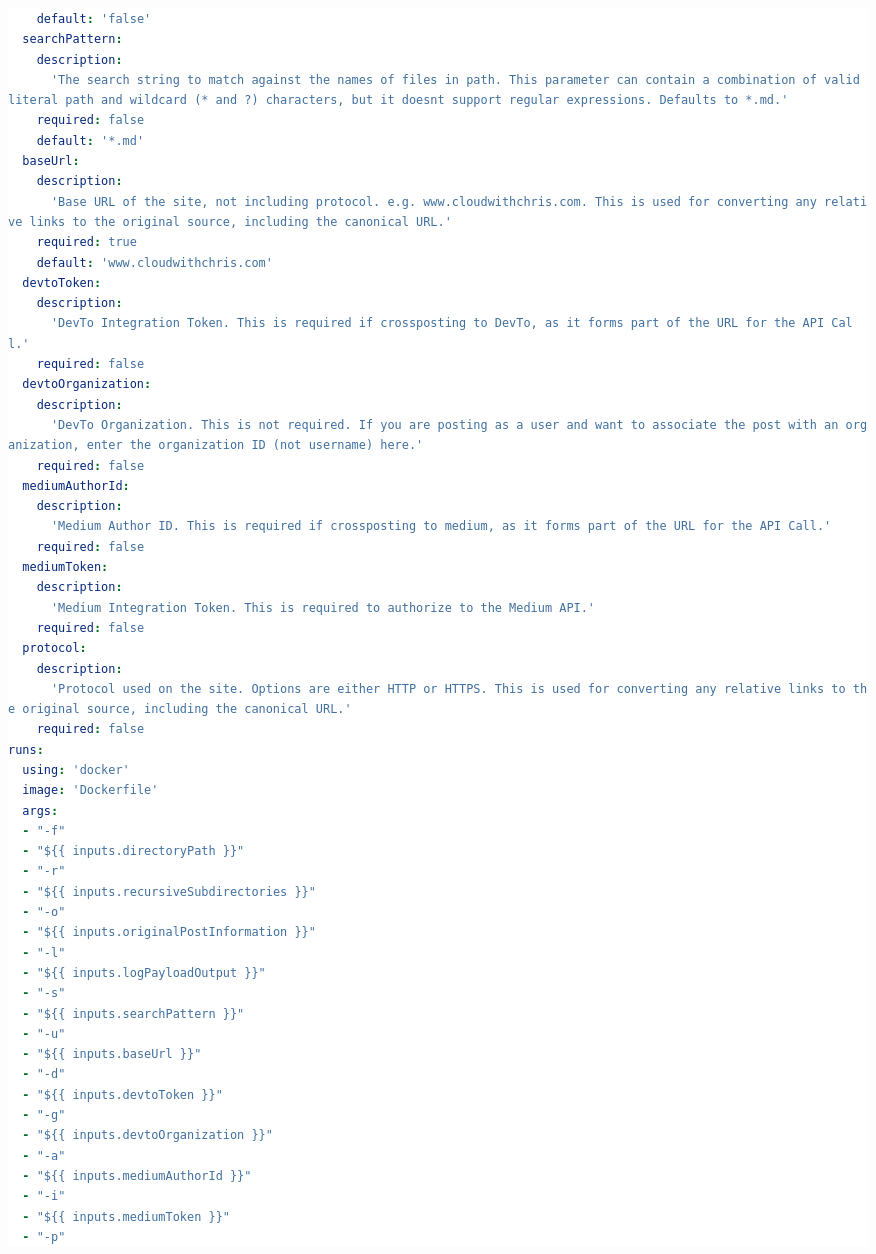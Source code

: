 ```yaml
    default: 'false'
  searchPattern:
    description:
      'The search string to match against the names of files in path. This parameter can contain a combination of valid literal path and wildcard (* and ?) characters, but it doesnt support regular expressions. Defaults to *.md.'
    required: false
    default: '*.md'
  baseUrl:
    description:
      'Base URL of the site, not including protocol. e.g. www.cloudwithchris.com. This is used for converting any relative links to the original source, including the canonical URL.'
    required: true
    default: 'www.cloudwithchris.com'
  devtoToken:
    description:
      'DevTo Integration Token. This is required if crossposting to DevTo, as it forms part of the URL for the API Call.'
    required: false
  devtoOrganization:
    description:
      'DevTo Organization. This is not required. If you are posting as a user and want to associate the post with an organization, enter the organization ID (not username) here.'
    required: false
  mediumAuthorId:
    description:
      'Medium Author ID. This is required if crossposting to medium, as it forms part of the URL for the API Call.'
    required: false
  mediumToken:
    description:
      'Medium Integration Token. This is required to authorize to the Medium API.'
    required: false
  protocol:
    description:
      'Protocol used on the site. Options are either HTTP or HTTPS. This is used for converting any relative links to the original source, including the canonical URL.'
    required: false
runs:
  using: 'docker'
  image: 'Dockerfile'
  args:
  - "-f"
  - "${{ inputs.directoryPath }}"
  - "-r"
  - "${{ inputs.recursiveSubdirectories }}"
  - "-o"
  - "${{ inputs.originalPostInformation }}"
  - "-l"
  - "${{ inputs.logPayloadOutput }}"
  - "-s"
  - "${{ inputs.searchPattern }}"
  - "-u"
  - "${{ inputs.baseUrl }}"
  - "-d"
  - "${{ inputs.devtoToken }}"
  - "-g"
  - "${{ inputs.devtoOrganization }}"
  - "-a"
  - "${{ inputs.mediumAuthorId }}"
  - "-i"
  - "${{ inputs.mediumToken }}"
  - "-p"
```